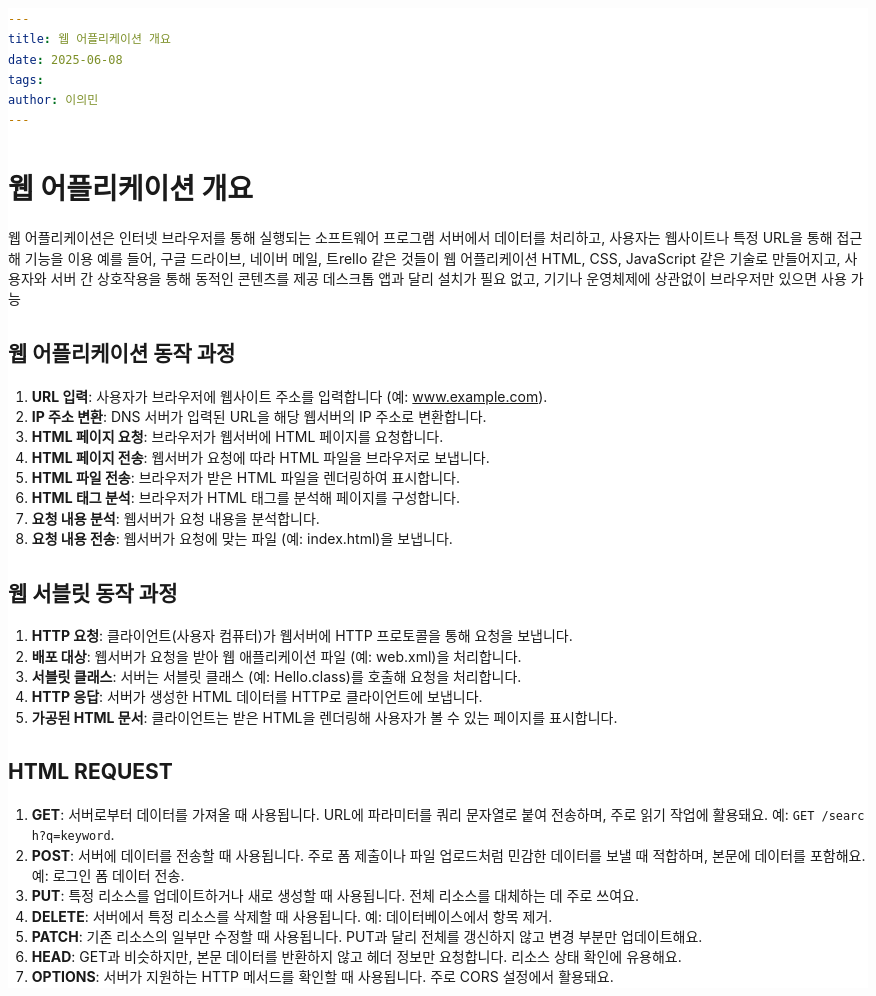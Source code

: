 ```yaml
---
title: 웹 어플리케이션 개요
date: 2025-06-08
tags: 
author: 이의민
---
```


# 웹 어플리케이션 개요

웹 어플리케이션은 인터넷 브라우저를 통해 실행되는 소프트웨어 프로그램
서버에서 데이터를 처리하고, 사용자는 웹사이트나 특정 URL을 통해 접근해 기능을 이용
예를 들어, 구글 드라이브, 네이버 메일, 트rello 같은 것들이 웹 어플리케이션
HTML, CSS, JavaScript 같은 기술로 만들어지고, 
사용자와 서버 간 상호작용을 통해 동적인 콘텐츠를 제공 데스크톱 앱과 달리 설치가 필요 없고, 
기기나 운영체제에 상관없이 브라우저만 있으면 사용 가능

## 웹 어플리케이션 동작 과정 

1. **URL 입력**: 사용자가 브라우저에 웹사이트 주소를 입력합니다 (예: www.example.com).
2. **IP 주소 변환**: DNS 서버가 입력된 URL을 해당 웹서버의 IP 주소로 변환합니다.
3. **HTML 페이지 요청**: 브라우저가 웹서버에 HTML 페이지를 요청합니다.
4. **HTML 페이지 전송**: 웹서버가 요청에 따라 HTML 파일을 브라우저로 보냅니다.
5. **HTML 파일 전송**: 브라우저가 받은 HTML 파일을 렌더링하여 표시합니다.
6. **HTML 태그 분석**: 브라우저가 HTML 태그를 분석해 페이지를 구성합니다.
7. **요청 내용 분석**: 웹서버가 요청 내용을 분석합니다.
8. **요청 내용 전송**: 웹서버가 요청에 맞는 파일 (예: index.html)을 보냅니다.

## 웹 서블릿 동작 과정

1. **HTTP 요청**: 클라이언트(사용자 컴퓨터)가 웹서버에 HTTP 프로토콜을 통해 요청을 보냅니다.
2. **배포 대상**: 웹서버가 요청을 받아 웹 애플리케이션 파일 (예: web.xml)을 처리합니다.
3. **서블릿 클래스**: 서버는 서블릿 클래스 (예: Hello.class)를 호출해 요청을 처리합니다.
4. **HTTP 응답**: 서버가 생성한 HTML 데이터를 HTTP로 클라이언트에 보냅니다.
5. **가공된 HTML 문서**: 클라이언트는 받은 HTML을 렌더링해 사용자가 볼 수 있는 페이지를 표시합니다.

## HTML REQUEST


1. **GET**: 서버로부터 데이터를 가져올 때 사용됩니다. URL에 파라미터를 쿼리 문자열로 붙여 전송하며, 주로 읽기 작업에 활용돼요. 예: `GET /search?q=keyword`.
2. **POST**: 서버에 데이터를 전송할 때 사용됩니다. 주로 폼 제출이나 파일 업로드처럼 민감한 데이터를 보낼 때 적합하며, 본문에 데이터를 포함해요. 예: 로그인 폼 데이터 전송.
3. **PUT**: 특정 리소스를 업데이트하거나 새로 생성할 때 사용됩니다. 전체 리소스를 대체하는 데 주로 쓰여요.
4. **DELETE**: 서버에서 특정 리소스를 삭제할 때 사용됩니다. 예: 데이터베이스에서 항목 제거.
5. **PATCH**: 기존 리소스의 일부만 수정할 때 사용됩니다. PUT과 달리 전체를 갱신하지 않고 변경 부분만 업데이트해요.
6. **HEAD**: GET과 비슷하지만, 본문 데이터를 반환하지 않고 헤더 정보만 요청합니다. 리소스 상태 확인에 유용해요.
7. **OPTIONS**: 서버가 지원하는 HTTP 메서드를 확인할 때 사용됩니다. 주로 CORS 설정에서 활용돼요.
